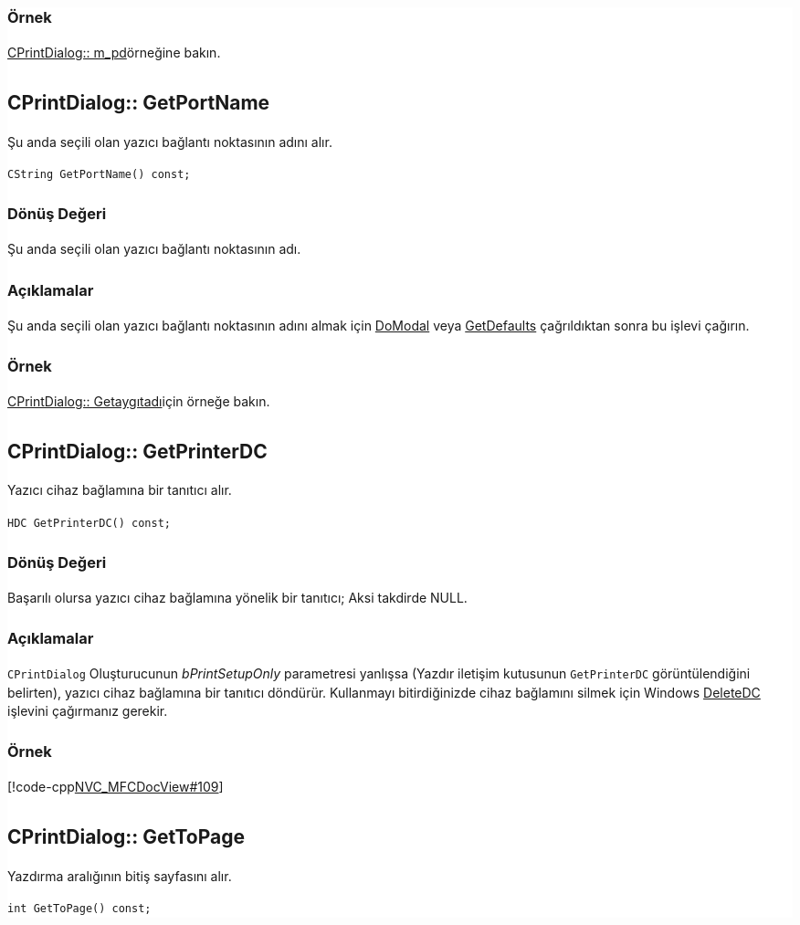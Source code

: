 ### <a name="example"></a>Örnek

  [CPrintDialog:: m_pd](#m_pd)örneğine bakın.

##  <a name="getportname"></a>CPrintDialog:: GetPortName

Şu anda seçili olan yazıcı bağlantı noktasının adını alır.

```
CString GetPortName() const;
```

### <a name="return-value"></a>Dönüş Değeri

Şu anda seçili olan yazıcı bağlantı noktasının adı.

### <a name="remarks"></a>Açıklamalar

Şu anda seçili olan yazıcı bağlantı noktasının adını almak için [DoModal](#domodal) veya [GetDefaults](#getdefaults) çağrıldıktan sonra bu işlevi çağırın.

### <a name="example"></a>Örnek

  [CPrintDialog:: Getaygıtadı](#getdevicename)için örneğe bakın.

##  <a name="getprinterdc"></a>CPrintDialog:: GetPrinterDC

Yazıcı cihaz bağlamına bir tanıtıcı alır.

```
HDC GetPrinterDC() const;
```

### <a name="return-value"></a>Dönüş Değeri

Başarılı olursa yazıcı cihaz bağlamına yönelik bir tanıtıcı; Aksi takdirde NULL.

### <a name="remarks"></a>Açıklamalar

`CPrintDialog` Oluşturucunun *bPrintSetupOnly* parametresi yanlışsa (Yazdır iletişim kutusunun `GetPrinterDC` görüntülendiğini belirten), yazıcı cihaz bağlamına bir tanıtıcı döndürür. Kullanmayı bitirdiğinizde cihaz bağlamını silmek için Windows [DeleteDC](/windows/win32/api/wingdi/nf-wingdi-deletedc) işlevini çağırmanız gerekir.

### <a name="example"></a>Örnek

[!code-cpp[NVC_MFCDocView#109](../../mfc/codesnippet/cpp/cprintdialog-class_5.cpp)]

##  <a name="gettopage"></a>CPrintDialog:: GetToPage

Yazdırma aralığının bitiş sayfasını alır.

```
int GetToPage() const;
```

